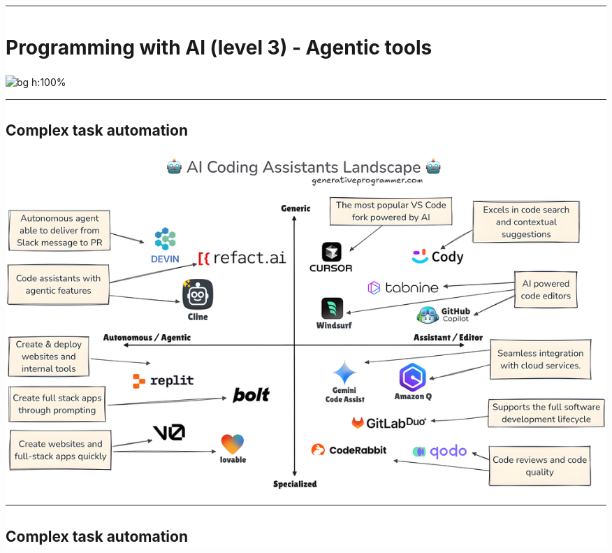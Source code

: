 

---


# Programming with AI (level 3) - Agentic tools

![bg h:100%](./attachements/agents_smith.gif)



---

## Complex task automation

![](./attachements/ai_code_assistant_landscape_with_captions.png)



---

## Complex task automation

